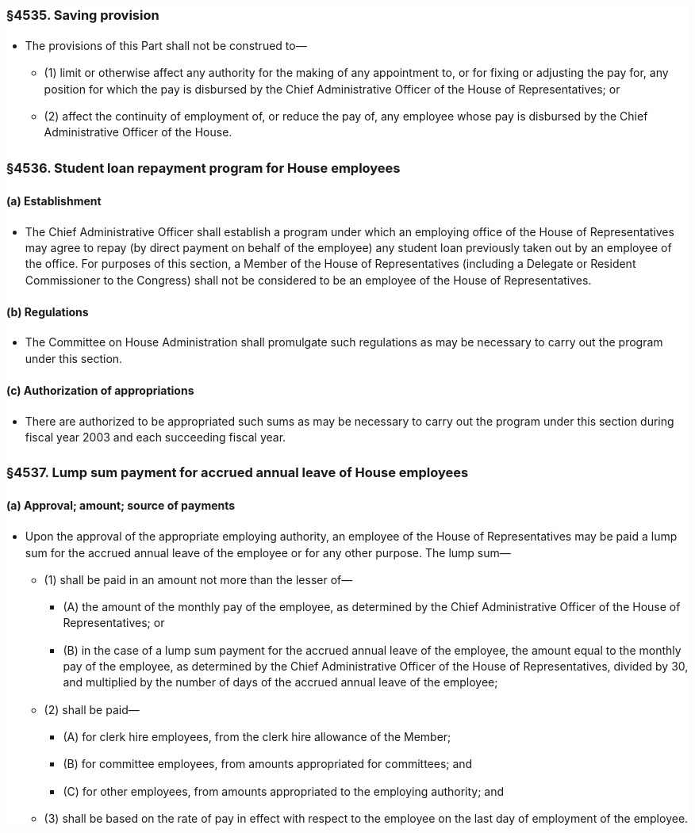 ### §4535. Saving provision
* The provisions of this Part shall not be construed to—

  * (1) limit or otherwise affect any authority for the making of any appointment to, or for fixing or adjusting the pay for, any position for which the pay is disbursed by the Chief Administrative Officer of the House of Representatives; or

  * (2) affect the continuity of employment of, or reduce the pay of, any employee whose pay is disbursed by the Chief Administrative Officer of the House.

### §4536. Student loan repayment program for House employees
#### (a) Establishment
* The Chief Administrative Officer shall establish a program under which an employing office of the House of Representatives may agree to repay (by direct payment on behalf of the employee) any student loan previously taken out by an employee of the office. For purposes of this section, a Member of the House of Representatives (including a Delegate or Resident Commissioner to the Congress) shall not be considered to be an employee of the House of Representatives.

#### (b) Regulations
* The Committee on House Administration shall promulgate such regulations as may be necessary to carry out the program under this section.

#### (c) Authorization of appropriations
* There are authorized to be appropriated such sums as may be necessary to carry out the program under this section during fiscal year 2003 and each succeeding fiscal year.

### §4537. Lump sum payment for accrued annual leave of House employees
#### (a) Approval; amount; source of payments
* Upon the approval of the appropriate employing authority, an employee of the House of Representatives may be paid a lump sum for the accrued annual leave of the employee or for any other purpose. The lump sum—

  * (1) shall be paid in an amount not more than the lesser of—

    * (A) the amount of the monthly pay of the employee, as determined by the Chief Administrative Officer of the House of Representatives; or

    * (B) in the case of a lump sum payment for the accrued annual leave of the employee, the amount equal to the monthly pay of the employee, as determined by the Chief Administrative Officer of the House of Representatives, divided by 30, and multiplied by the number of days of the accrued annual leave of the employee;


  * (2) shall be paid—

    * (A) for clerk hire employees, from the clerk hire allowance of the Member;

    * (B) for committee employees, from amounts appropriated for committees; and

    * (C) for other employees, from amounts appropriated to the employing authority; and


  * (3) shall be based on the rate of pay in effect with respect to the employee on the last day of employment of the employee.
